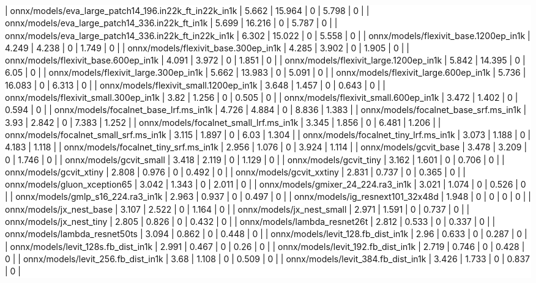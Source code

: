 | onnx/models/eva_large_patch14_196.in22k_ft_in22k_in1k           |       5.662 |        15.964 |            0 |          5.798 |       0     |
| onnx/models/eva_large_patch14_336.in22k_ft_in1k                 |       5.699 |        16.216 |            0 |          5.787 |       0     |
| onnx/models/eva_large_patch14_336.in22k_ft_in22k_in1k           |       6.302 |        15.022 |            0 |          5.558 |       0     |
| onnx/models/flexivit_base.1200ep_in1k                           |       4.249 |         4.238 |            0 |          1.749 |       0     |
| onnx/models/flexivit_base.300ep_in1k                            |       4.285 |         3.902 |            0 |          1.905 |       0     |
| onnx/models/flexivit_base.600ep_in1k                            |       4.091 |         3.972 |            0 |          1.851 |       0     |
| onnx/models/flexivit_large.1200ep_in1k                          |       5.842 |        14.395 |            0 |          6.05  |       0     |
| onnx/models/flexivit_large.300ep_in1k                           |       5.662 |        13.983 |            0 |          5.091 |       0     |
| onnx/models/flexivit_large.600ep_in1k                           |       5.736 |        16.083 |            0 |          6.313 |       0     |
| onnx/models/flexivit_small.1200ep_in1k                          |       3.648 |         1.457 |            0 |          0.643 |       0     |
| onnx/models/flexivit_small.300ep_in1k                           |       3.82  |         1.256 |            0 |          0.505 |       0     |
| onnx/models/flexivit_small.600ep_in1k                           |       3.472 |         1.402 |            0 |          0.594 |       0     |
| onnx/models/focalnet_base_lrf.ms_in1k                           |       4.726 |         4.884 |            0 |          8.836 |       1.383 |
| onnx/models/focalnet_base_srf.ms_in1k                           |       3.93  |         2.842 |            0 |          7.383 |       1.252 |
| onnx/models/focalnet_small_lrf.ms_in1k                          |       3.345 |         1.856 |            0 |          6.481 |       1.206 |
| onnx/models/focalnet_small_srf.ms_in1k                          |       3.115 |         1.897 |            0 |          6.03  |       1.304 |
| onnx/models/focalnet_tiny_lrf.ms_in1k                           |       3.073 |         1.188 |            0 |          4.183 |       1.118 |
| onnx/models/focalnet_tiny_srf.ms_in1k                           |       2.956 |         1.076 |            0 |          3.924 |       1.114 |
| onnx/models/gcvit_base                                          |       3.478 |         3.209 |            0 |          1.746 |       0     |
| onnx/models/gcvit_small                                         |       3.418 |         2.119 |            0 |          1.129 |       0     |
| onnx/models/gcvit_tiny                                          |       3.162 |         1.601 |            0 |          0.706 |       0     |
| onnx/models/gcvit_xtiny                                         |       2.808 |         0.976 |            0 |          0.492 |       0     |
| onnx/models/gcvit_xxtiny                                        |       2.831 |         0.737 |            0 |          0.365 |       0     |
| onnx/models/gluon_xception65                                    |       3.042 |         1.343 |            0 |          2.011 |       0     |
| onnx/models/gmixer_24_224.ra3_in1k                              |       3.021 |         1.074 |            0 |          0.526 |       0     |
| onnx/models/gmlp_s16_224.ra3_in1k                               |       2.963 |         0.937 |            0 |          0.497 |       0     |
| onnx/models/ig_resnext101_32x48d                                |       1.948 |         0     |            0 |          0     |       0     |
| onnx/models/jx_nest_base                                        |       3.107 |         2.522 |            0 |          1.164 |       0     |
| onnx/models/jx_nest_small                                       |       2.971 |         1.591 |            0 |          0.737 |       0     |
| onnx/models/jx_nest_tiny                                        |       2.805 |         0.826 |            0 |          0.432 |       0     |
| onnx/models/lambda_resnet26t                                    |       2.812 |         0.533 |            0 |          0.337 |       0     |
| onnx/models/lambda_resnet50ts                                   |       3.094 |         0.862 |            0 |          0.448 |       0     |
| onnx/models/levit_128.fb_dist_in1k                              |       2.96  |         0.633 |            0 |          0.287 |       0     |
| onnx/models/levit_128s.fb_dist_in1k                             |       2.991 |         0.467 |            0 |          0.26  |       0     |
| onnx/models/levit_192.fb_dist_in1k                              |       2.719 |         0.746 |            0 |          0.428 |       0     |
| onnx/models/levit_256.fb_dist_in1k                              |       3.68  |         1.108 |            0 |          0.509 |       0     |
| onnx/models/levit_384.fb_dist_in1k                              |       3.426 |         1.733 |            0 |          0.837 |       0     |